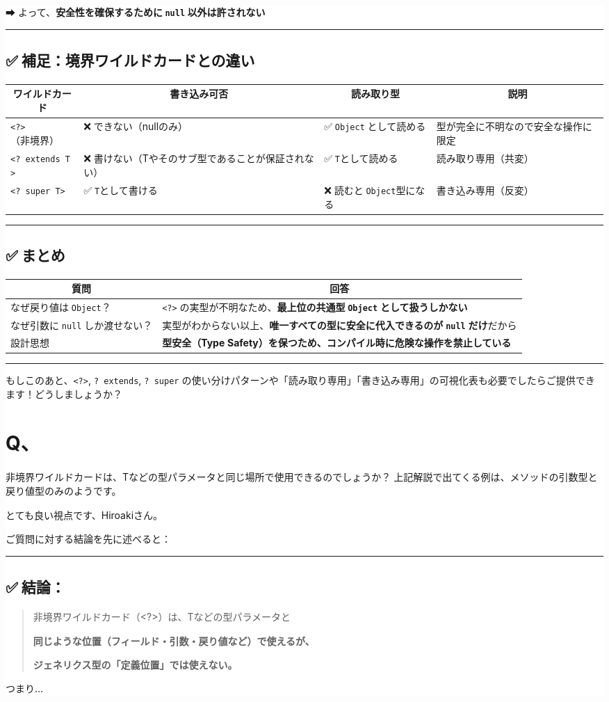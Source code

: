 ➡ よって、**安全性を確保するために `null` 以外は許されない**

---

## ✅ 補足：境界ワイルドカードとの違い

| ワイルドカード | 書き込み可否 | 読み取り型 | 説明 |
| --- | --- | --- | --- |
| `<?>`（非境界） | ❌ できない（nullのみ） | ✅ `Object` として読める | 型が完全に不明なので安全な操作に限定 |
| `<? extends T>` | ❌ 書けない（Tやそのサブ型であることが保証されない） | ✅ `T`として読める | 読み取り専用（共変） |
| `<? super T>` | ✅ `T`として書ける | ❌ 読むと `Object`型になる | 書き込み専用（反変） |

---

## ✅ まとめ

| 質問 | 回答 |
| --- | --- |
| なぜ戻り値は `Object`？ | `<?>` の実型が不明なため、**最上位の共通型 `Object` として扱うしかない** |
| なぜ引数に `null` しか渡せない？ | 実型がわからない以上、**唯一すべての型に安全に代入できるのが `null` だけ**だから |
| 設計思想 | **型安全（Type Safety）を保つため、コンパイル時に危険な操作を禁止している** |

---

もしこのあと、`<?>`, `? extends`, `? super` の使い分けパターンや「読み取り専用」「書き込み専用」の可視化表も必要でしたらご提供できます！どうしましょうか？

# Q、

非境界ワイルドカードは、Tなどの型パラメータと同じ場所で使用できるのでしょうか？
上記解説で出てくる例は、メソッドの引数型と戻り値型のみのようです。

とても良い視点です、Hiroakiさん。

ご質問に対する結論を先に述べると：

---

## ✅ 結論：

> 非境界ワイルドカード（<?>）は、Tなどの型パラメータと
> 
> 
> **同じような位置（フィールド・引数・戻り値など）で使えるが、**
> 
> **ジェネリクス型の「定義位置」では使えない。**
> 

つまり…
